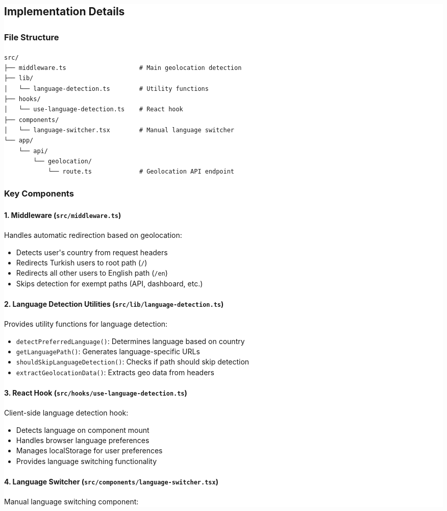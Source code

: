 ## Implementation Details

### File Structure

```
src/
├── middleware.ts                    # Main geolocation detection
├── lib/
│   └── language-detection.ts        # Utility functions
├── hooks/
│   └── use-language-detection.ts    # React hook
├── components/
│   └── language-switcher.tsx        # Manual language switcher
└── app/
    └── api/
        └── geolocation/
            └── route.ts             # Geolocation API endpoint
```

### Key Components

#### 1. Middleware (`src/middleware.ts`)

Handles automatic redirection based on geolocation:

- Detects user's country from request headers
- Redirects Turkish users to root path (`/`)
- Redirects all other users to English path (`/en`)
- Skips detection for exempt paths (API, dashboard, etc.)

#### 2. Language Detection Utilities (`src/lib/language-detection.ts`)

Provides utility functions for language detection:

- `detectPreferredLanguage()`: Determines language based on country
- `getLanguagePath()`: Generates language-specific URLs
- `shouldSkipLanguageDetection()`: Checks if path should skip detection
- `extractGeolocationData()`: Extracts geo data from headers

#### 3. React Hook (`src/hooks/use-language-detection.ts`)

Client-side language detection hook:

- Detects language on component mount
- Handles browser language preferences
- Manages localStorage for user preferences
- Provides language switching functionality

#### 4. Language Switcher (`src/components/language-switcher.tsx`)

Manual language switching component:
